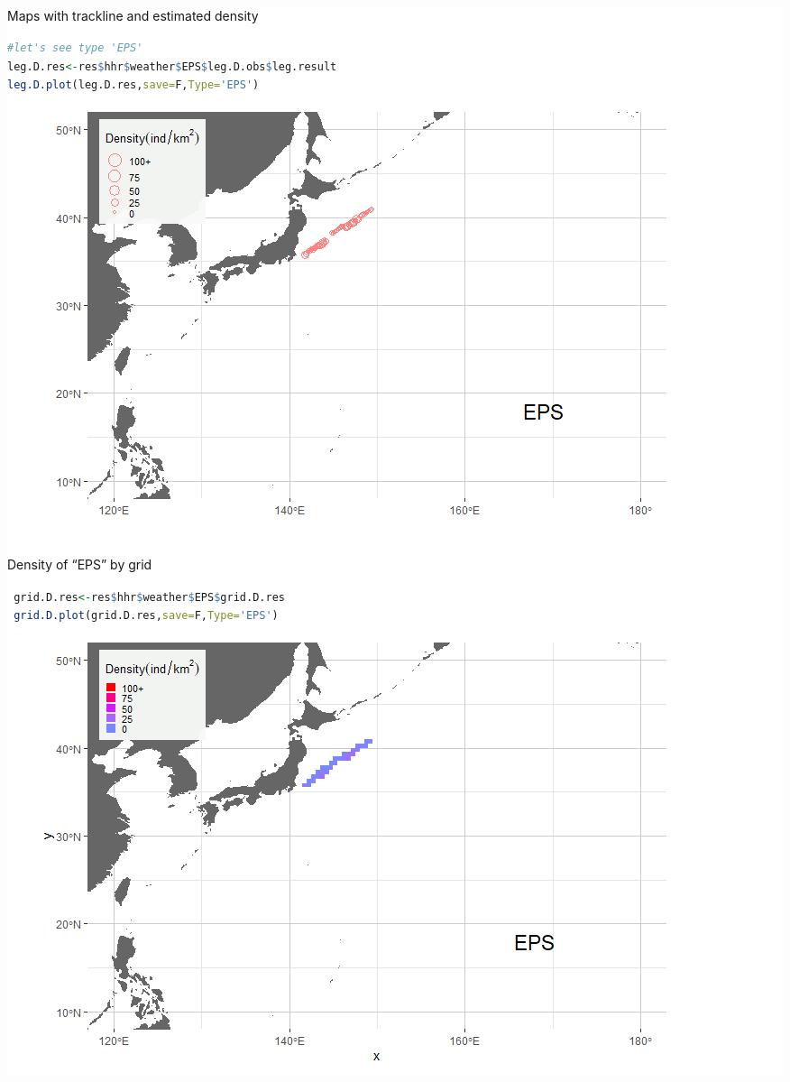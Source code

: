 Maps with trackline and estimated density

``` r
#let's see type 'EPS'
leg.D.res<-res$hhr$weather$EPS$leg.D.obs$leg.result
leg.D.plot(leg.D.res,save=F,Type='EPS')
```

![](sample_exe_files/figure-gfm/unnamed-chunk-9-1.png)

Density of “EPS” by grid

``` r
 grid.D.res<-res$hhr$weather$EPS$grid.D.res
 grid.D.plot(grid.D.res,save=F,Type='EPS')
```

![](sample_exe_files/figure-gfm/unnamed-chunk-10-1.png)